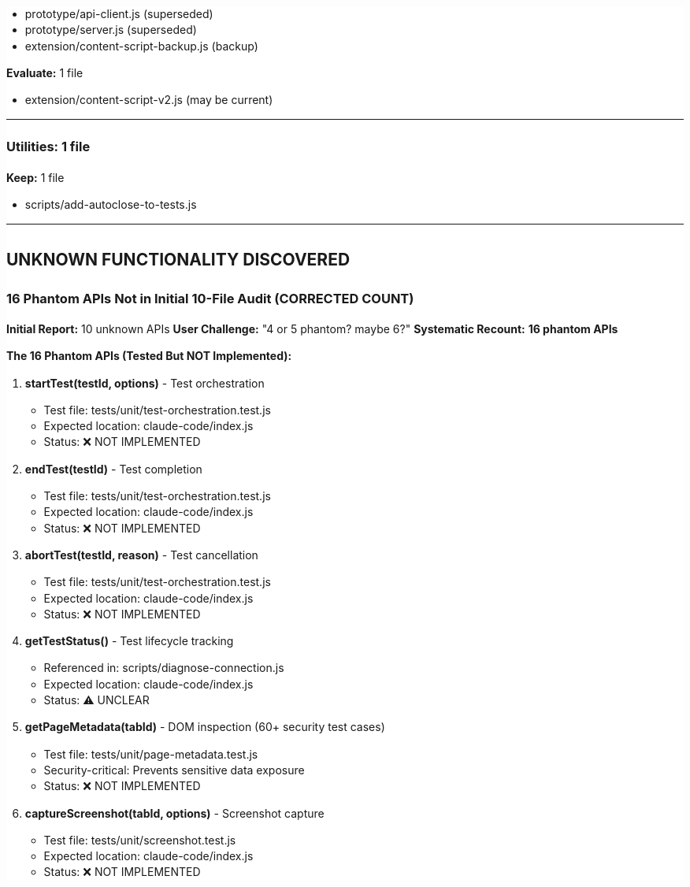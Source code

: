 - prototype/api-client.js (superseded)
- prototype/server.js (superseded)
- extension/content-script-backup.js (backup)

**Evaluate:** 1 file

- extension/content-script-v2.js (may be current)

---

### Utilities: 1 file

**Keep:** 1 file

- scripts/add-autoclose-to-tests.js

---

## UNKNOWN FUNCTIONALITY DISCOVERED

### 16 Phantom APIs Not in Initial 10-File Audit (CORRECTED COUNT)

**Initial Report:** 10 unknown APIs
**User Challenge:** "4 or 5 phantom? maybe 6?"
**Systematic Recount:** **16 phantom APIs**

**The 16 Phantom APIs (Tested But NOT Implemented):**

1. **startTest(testId, options)** - Test orchestration
   - Test file: tests/unit/test-orchestration.test.js
   - Expected location: claude-code/index.js
   - Status: ❌ NOT IMPLEMENTED

2. **endTest(testId)** - Test completion
   - Test file: tests/unit/test-orchestration.test.js
   - Expected location: claude-code/index.js
   - Status: ❌ NOT IMPLEMENTED

3. **abortTest(testId, reason)** - Test cancellation
   - Test file: tests/unit/test-orchestration.test.js
   - Expected location: claude-code/index.js
   - Status: ❌ NOT IMPLEMENTED

4. **getTestStatus()** - Test lifecycle tracking
   - Referenced in: scripts/diagnose-connection.js
   - Expected location: claude-code/index.js
   - Status: ⚠️ UNCLEAR

5. **getPageMetadata(tabId)** - DOM inspection (60+ security test cases)
   - Test file: tests/unit/page-metadata.test.js
   - Security-critical: Prevents sensitive data exposure
   - Status: ❌ NOT IMPLEMENTED

6. **captureScreenshot(tabId, options)** - Screenshot capture
   - Test file: tests/unit/screenshot.test.js
   - Expected location: claude-code/index.js
   - Status: ❌ NOT IMPLEMENTED
